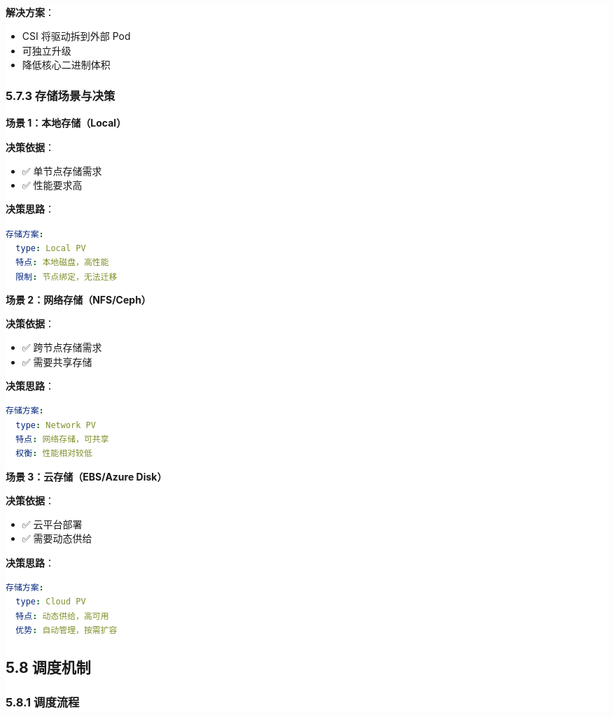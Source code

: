 **解决方案**：

- CSI 将驱动拆到外部 Pod
- 可独立升级
- 降低核心二进制体积

### 5.7.3 存储场景与决策

**场景 1：本地存储（Local）**

**决策依据**：

- ✅ 单节点存储需求
- ✅ 性能要求高

**决策思路**：

```yaml
存储方案:
  type: Local PV
  特点: 本地磁盘，高性能
  限制: 节点绑定，无法迁移
```

**场景 2：网络存储（NFS/Ceph）**

**决策依据**：

- ✅ 跨节点存储需求
- ✅ 需要共享存储

**决策思路**：

```yaml
存储方案:
  type: Network PV
  特点: 网络存储，可共享
  权衡: 性能相对较低
```

**场景 3：云存储（EBS/Azure Disk）**

**决策依据**：

- ✅ 云平台部署
- ✅ 需要动态供给

**决策思路**：

```yaml
存储方案:
  type: Cloud PV
  特点: 动态供给，高可用
  优势: 自动管理，按需扩容
```

## 5.8 调度机制

### 5.8.1 调度流程
